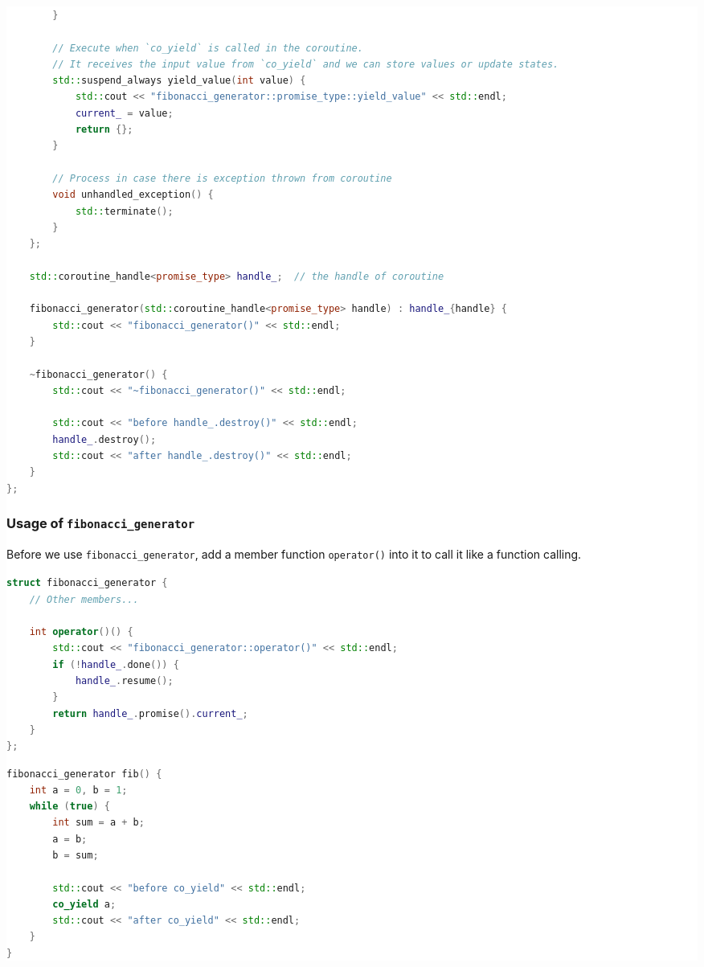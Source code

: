 ```C++
        }

        // Execute when `co_yield` is called in the coroutine.
        // It receives the input value from `co_yield` and we can store values or update states.
        std::suspend_always yield_value(int value) {
            std::cout << "fibonacci_generator::promise_type::yield_value" << std::endl;
            current_ = value;
            return {};
        }

        // Process in case there is exception thrown from coroutine
        void unhandled_exception() {
            std::terminate();
        }
    };

    std::coroutine_handle<promise_type> handle_;  // the handle of coroutine

    fibonacci_generator(std::coroutine_handle<promise_type> handle) : handle_{handle} {
        std::cout << "fibonacci_generator()" << std::endl;
    }

    ~fibonacci_generator() {
        std::cout << "~fibonacci_generator()" << std::endl;

        std::cout << "before handle_.destroy()" << std::endl;
        handle_.destroy();
        std::cout << "after handle_.destroy()" << std::endl;
    }
};
```

### Usage of `fibonacci_generator`

Before we use `fibonacci_generator`, add a member function `operator()` into it to call it like a function calling.

```C++
struct fibonacci_generator {
    // Other members...

    int operator()() {
        std::cout << "fibonacci_generator::operator()" << std::endl;
        if (!handle_.done()) {
            handle_.resume();
        }
        return handle_.promise().current_;
    }
};
```

```C++
fibonacci_generator fib() {
    int a = 0, b = 1;
    while (true) {
        int sum = a + b;
        a = b;
        b = sum;

        std::cout << "before co_yield" << std::endl;
        co_yield a;
        std::cout << "after co_yield" << std::endl;
    }
}
```